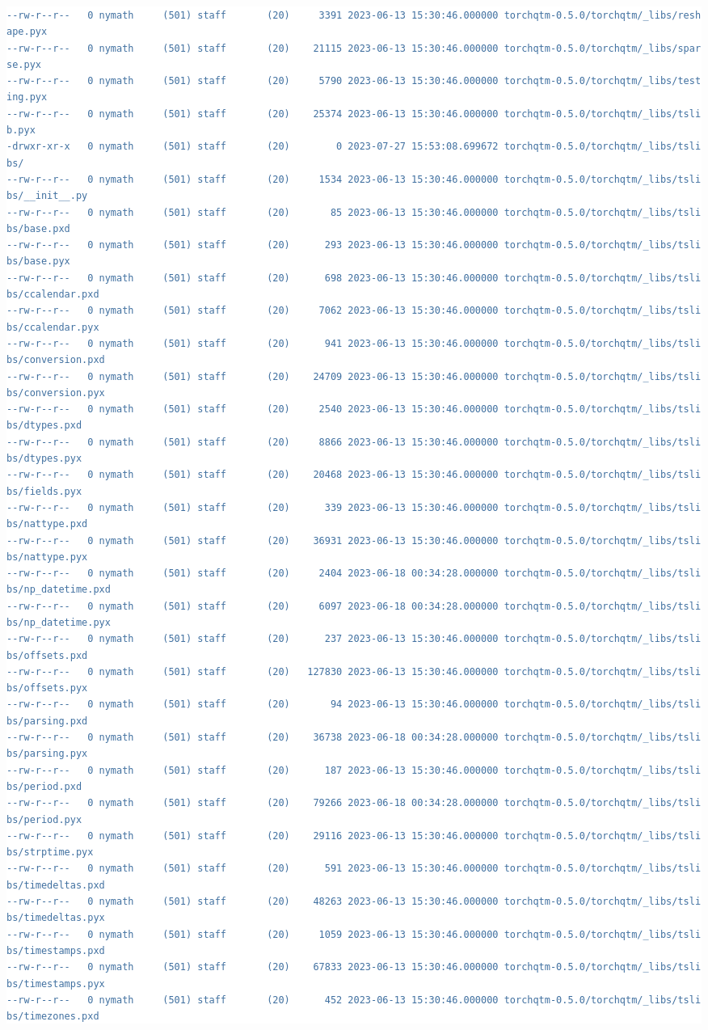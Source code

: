 ```diff
--rw-r--r--   0 nymath     (501) staff       (20)     3391 2023-06-13 15:30:46.000000 torchqtm-0.5.0/torchqtm/_libs/reshape.pyx
--rw-r--r--   0 nymath     (501) staff       (20)    21115 2023-06-13 15:30:46.000000 torchqtm-0.5.0/torchqtm/_libs/sparse.pyx
--rw-r--r--   0 nymath     (501) staff       (20)     5790 2023-06-13 15:30:46.000000 torchqtm-0.5.0/torchqtm/_libs/testing.pyx
--rw-r--r--   0 nymath     (501) staff       (20)    25374 2023-06-13 15:30:46.000000 torchqtm-0.5.0/torchqtm/_libs/tslib.pyx
-drwxr-xr-x   0 nymath     (501) staff       (20)        0 2023-07-27 15:53:08.699672 torchqtm-0.5.0/torchqtm/_libs/tslibs/
--rw-r--r--   0 nymath     (501) staff       (20)     1534 2023-06-13 15:30:46.000000 torchqtm-0.5.0/torchqtm/_libs/tslibs/__init__.py
--rw-r--r--   0 nymath     (501) staff       (20)       85 2023-06-13 15:30:46.000000 torchqtm-0.5.0/torchqtm/_libs/tslibs/base.pxd
--rw-r--r--   0 nymath     (501) staff       (20)      293 2023-06-13 15:30:46.000000 torchqtm-0.5.0/torchqtm/_libs/tslibs/base.pyx
--rw-r--r--   0 nymath     (501) staff       (20)      698 2023-06-13 15:30:46.000000 torchqtm-0.5.0/torchqtm/_libs/tslibs/ccalendar.pxd
--rw-r--r--   0 nymath     (501) staff       (20)     7062 2023-06-13 15:30:46.000000 torchqtm-0.5.0/torchqtm/_libs/tslibs/ccalendar.pyx
--rw-r--r--   0 nymath     (501) staff       (20)      941 2023-06-13 15:30:46.000000 torchqtm-0.5.0/torchqtm/_libs/tslibs/conversion.pxd
--rw-r--r--   0 nymath     (501) staff       (20)    24709 2023-06-13 15:30:46.000000 torchqtm-0.5.0/torchqtm/_libs/tslibs/conversion.pyx
--rw-r--r--   0 nymath     (501) staff       (20)     2540 2023-06-13 15:30:46.000000 torchqtm-0.5.0/torchqtm/_libs/tslibs/dtypes.pxd
--rw-r--r--   0 nymath     (501) staff       (20)     8866 2023-06-13 15:30:46.000000 torchqtm-0.5.0/torchqtm/_libs/tslibs/dtypes.pyx
--rw-r--r--   0 nymath     (501) staff       (20)    20468 2023-06-13 15:30:46.000000 torchqtm-0.5.0/torchqtm/_libs/tslibs/fields.pyx
--rw-r--r--   0 nymath     (501) staff       (20)      339 2023-06-13 15:30:46.000000 torchqtm-0.5.0/torchqtm/_libs/tslibs/nattype.pxd
--rw-r--r--   0 nymath     (501) staff       (20)    36931 2023-06-13 15:30:46.000000 torchqtm-0.5.0/torchqtm/_libs/tslibs/nattype.pyx
--rw-r--r--   0 nymath     (501) staff       (20)     2404 2023-06-18 00:34:28.000000 torchqtm-0.5.0/torchqtm/_libs/tslibs/np_datetime.pxd
--rw-r--r--   0 nymath     (501) staff       (20)     6097 2023-06-18 00:34:28.000000 torchqtm-0.5.0/torchqtm/_libs/tslibs/np_datetime.pyx
--rw-r--r--   0 nymath     (501) staff       (20)      237 2023-06-13 15:30:46.000000 torchqtm-0.5.0/torchqtm/_libs/tslibs/offsets.pxd
--rw-r--r--   0 nymath     (501) staff       (20)   127830 2023-06-13 15:30:46.000000 torchqtm-0.5.0/torchqtm/_libs/tslibs/offsets.pyx
--rw-r--r--   0 nymath     (501) staff       (20)       94 2023-06-13 15:30:46.000000 torchqtm-0.5.0/torchqtm/_libs/tslibs/parsing.pxd
--rw-r--r--   0 nymath     (501) staff       (20)    36738 2023-06-18 00:34:28.000000 torchqtm-0.5.0/torchqtm/_libs/tslibs/parsing.pyx
--rw-r--r--   0 nymath     (501) staff       (20)      187 2023-06-13 15:30:46.000000 torchqtm-0.5.0/torchqtm/_libs/tslibs/period.pxd
--rw-r--r--   0 nymath     (501) staff       (20)    79266 2023-06-18 00:34:28.000000 torchqtm-0.5.0/torchqtm/_libs/tslibs/period.pyx
--rw-r--r--   0 nymath     (501) staff       (20)    29116 2023-06-13 15:30:46.000000 torchqtm-0.5.0/torchqtm/_libs/tslibs/strptime.pyx
--rw-r--r--   0 nymath     (501) staff       (20)      591 2023-06-13 15:30:46.000000 torchqtm-0.5.0/torchqtm/_libs/tslibs/timedeltas.pxd
--rw-r--r--   0 nymath     (501) staff       (20)    48263 2023-06-13 15:30:46.000000 torchqtm-0.5.0/torchqtm/_libs/tslibs/timedeltas.pyx
--rw-r--r--   0 nymath     (501) staff       (20)     1059 2023-06-13 15:30:46.000000 torchqtm-0.5.0/torchqtm/_libs/tslibs/timestamps.pxd
--rw-r--r--   0 nymath     (501) staff       (20)    67833 2023-06-13 15:30:46.000000 torchqtm-0.5.0/torchqtm/_libs/tslibs/timestamps.pyx
--rw-r--r--   0 nymath     (501) staff       (20)      452 2023-06-13 15:30:46.000000 torchqtm-0.5.0/torchqtm/_libs/tslibs/timezones.pxd
```